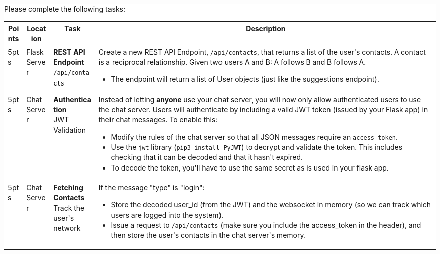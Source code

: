 Please complete the following tasks:

<table class="rubric">
    <thead>
        <tr>
            <th>Points</th>
            <th>Location</th>
            <th>Task</th>
            <th>Description</th>
        </tr>
    </thead>
    <tbody>
        <tr>
            <td>5pts</td>
            <td>Flask Server</td>
            <td>
                <strong>REST API Endpoint</strong><br>
                <code class="highlighter-rouge">/api/contacts</code>
            </td>
            <td>
                Create a new REST API Endpoint, <code class="highlighter-rouge">/api/contacts</code>, that returns a list of the user's contacts. A contact is a reciprocal relationship. Given two users A and B: A follows B and B follows A.
                <ul class="compact">
                    <li>The endpoint will return a list of User objects (just like the suggestions endpoint).</li>
                </ul>
            </td>
        </tr>
        <tr>
            <td>5pts</td>
            <td>Chat Server</td>
            <td>
                <strong>Authentication</strong><br>
                JWT Validation
            </td>
            <td>
                Instead of letting <strong>anyone</strong> use your chat server, you will now only allow authenticated users to use the chat server. Users will authenticate by including a valid JWT token (issued by your Flask app) in their chat messages. To enable this:
                <ul class="compact">
                    <li>Modify the rules of the chat server so that all JSON messages require an <code class="highlighter-rouge">access_token</code>.</li>
                    <li>Use the <code class="highlighter-rouge">jwt</code> library (<code class="highlighter-rouge">pip3 install PyJWT</code>) to decrypt and validate the token. This includes checking that it can be decoded and that it hasn't expired.</li>
                    <li>To decode the token, you'll have to use the same secret as is used in your flask app.</li>
                </ul>
            </td>
        </tr>
        <tr>
            <td>5pts</td>
            <td>Chat Server</td>
            <td>
                <strong>Fetching Contacts</strong><br>
                Track the user's network
            </td>
            <td>
                If the message "type" is "login":
                <ul class="compact">
                    <li>Store the decoded user_id (from the JWT) and the websocket in memory (so we can track which users are logged into the system).</li>
                    <li>
                        Issue a request to <code class="highlighter-rouge">/api/contacts</code> (make sure you include the access_token in the header), and then store the user's contacts in the chat server's memory.